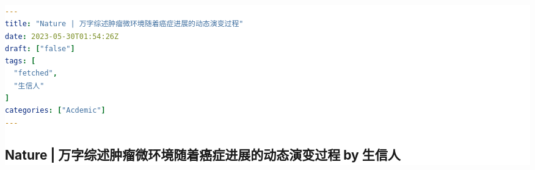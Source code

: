 ```yaml
---
title: "Nature | 万字综述肿瘤微环境随着癌症进展的动态演变过程"
date: 2023-05-30T01:54:26Z
draft: ["false"]
tags: [
  "fetched",
  "生信人"
]
categories: ["Acdemic"]
---
```

Nature | 万字综述肿瘤微环境随着癌症进展的动态演变过程 by 生信人
------